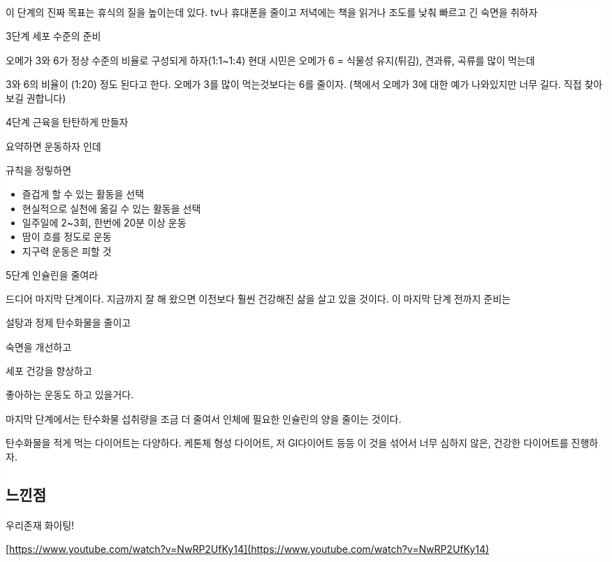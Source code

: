 이 단계의 진짜 목표는 휴식의 질을 높이는데 있다. tv나 휴대폰을 줄이고 저녁에는 책을 읽거나 조도를 낮춰 빠르고 긴 숙면을 취하자

3단계 세포 수준의 준비

오메가 3와 6가 정상 수준의 비율로 구성되게 하자(1:1~1:4) 현대 시민은 오메가 6 = 식물성 유지(튀김), 견과류, 곡류를 많이 먹는데 

3와 6의 비율이 (1:20) 정도 된다고 한다. 오메가 3를 많이 먹는것보다는 6를 줄이자. (책에서 오메가 3에 대한 예가 나와있지만 너무 길다. 직접 찾아보길 권합니다)

4단계 근육을 탄탄하게 만들자

요약하면 운동하자 인데 

규칙을 정맇하면

- 즐겁게 할  수 있는 활동을 선택
- 현실적으로 실천에 옮길 수 있는 활동을 선택
- 일주일에 2~3회, 한번에 20분 이상 운동
- 땀이 흐를 정도로 운동
- 지구력 운동은 피할 것

5단계 인슐린을 줄여라

드디어 마지막 단계이다. 지금까지 잘 해 왔으면 이전보다 훨씬 건강해진 삶을 살고 있을 것이다. 이 마지막 단계 전까지 준비는

설탕과 정제 탄수화물을 줄이고

숙면을 개선하고

세포 건강을 향상하고

좋아하는 운동도 하고 있을거다.

마지막 단계에서는 탄수화물 섭취량을 조금 더 줄여서 인체에 필요한 인슐린의 양을 줄이는 것이다.

탄수화물을 적게 먹는 다이어트는 다양하다. 케톤체 형성 다이어트, 저 GI다이어트 등등 이 것을 섞어서 너무 심하지 않은, 건강한 다이어트를 진행하자.

## 느낀점

우리존재 화이팅!

[https://www.youtube.com/watch?v=NwRP2UfKy14](https://www.youtube.com/watch?v=NwRP2UfKy14)